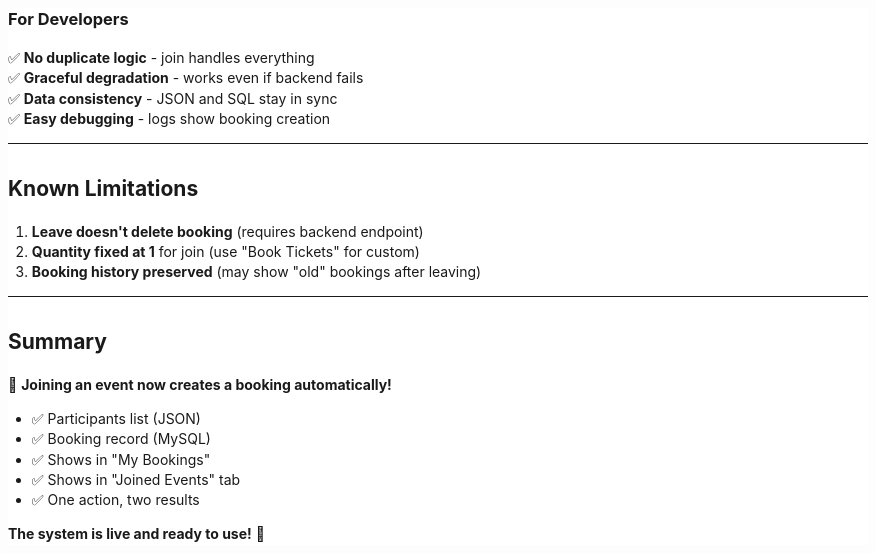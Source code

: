 ### For Developers
✅ **No duplicate logic** - join handles everything  
✅ **Graceful degradation** - works even if backend fails  
✅ **Data consistency** - JSON and SQL stay in sync  
✅ **Easy debugging** - logs show booking creation  

---

## Known Limitations

1. **Leave doesn't delete booking** (requires backend endpoint)
2. **Quantity fixed at 1** for join (use "Book Tickets" for custom)
3. **Booking history preserved** (may show "old" bookings after leaving)

---

## Summary

🎉 **Joining an event now creates a booking automatically!**

- ✅ Participants list (JSON) 
- ✅ Booking record (MySQL)
- ✅ Shows in "My Bookings"
- ✅ Shows in "Joined Events" tab
- ✅ One action, two results

**The system is live and ready to use!** 🚀

